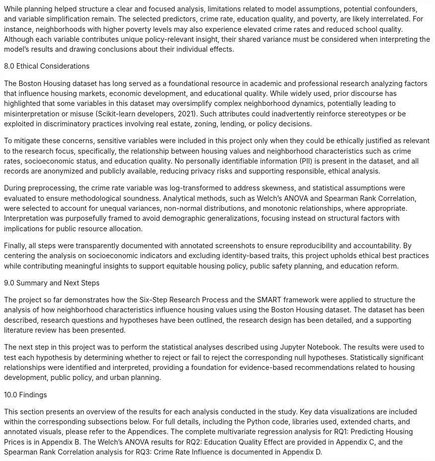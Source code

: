 While planning helped structure a clear and focused analysis, limitations related to model assumptions, potential confounders, and variable simplification remain. The selected predictors, crime rate, education quality, and poverty, are likely interrelated. For instance, neighborhoods with higher poverty levels may also experience elevated crime rates and reduced school quality. Although each variable contributes unique policy-relevant insight, their shared variance must be considered when interpreting the model’s results and drawing conclusions about their individual effects.

8.0 Ethical Considerations

The Boston Housing dataset has long served as a foundational resource in academic and professional research analyzing factors that influence housing markets, economic development, and educational quality. While widely used, prior discourse has highlighted that some variables in this dataset may oversimplify complex neighborhood dynamics, potentially leading to misinterpretation or misuse (Scikit-learn developers, 2021). Such attributes could inadvertently reinforce stereotypes or be exploited in discriminatory practices involving real estate, zoning, lending, or policy decisions.

To mitigate these concerns, sensitive variables were included in this project only when they could be ethically justified as relevant to the research focus, specifically, the relationship between housing values and neighborhood characteristics such as crime rates, socioeconomic status, and education quality. No personally identifiable information (PII) is present in the dataset, and all records are anonymized and publicly available, reducing privacy risks and supporting responsible, ethical analysis.

During preprocessing, the crime rate variable was log-transformed to address skewness, and statistical assumptions were evaluated to ensure methodological soundness. Analytical methods, such as Welch’s ANOVA and Spearman Rank Correlation, were selected to account for unequal variances, non-normal distributions, and monotonic relationships, where appropriate. Interpretation was purposefully framed to avoid demographic generalizations, focusing instead on structural factors with implications for public resource allocation.

Finally, all steps were transparently documented with annotated screenshots to ensure reproducibility and accountability. By centering the analysis on socioeconomic indicators and excluding identity-based traits, this project upholds ethical best practices while contributing meaningful insights to support equitable housing policy, public safety planning, and education reform.

9.0 Summary and Next Steps

The project so far demonstrates how the Six-Step Research Process and the SMART framework were applied to structure the analysis of how neighborhood characteristics influence housing values using the Boston Housing dataset. The dataset has been described, research questions and hypotheses have been outlined, the research design has been detailed, and a supporting literature review has been presented.

The next step in this project was to perform the statistical analyses described using Jupyter Notebook. The results were used to test each hypothesis by determining whether to reject or fail to reject the corresponding null hypotheses. Statistically significant relationships were identified and interpreted, providing a foundation for evidence-based recommendations related to housing development, public policy, and urban planning.

10.0 Findings

This section presents an overview of the results for each analysis conducted in the study. Key data visualizations are included within the corresponding subsections below. For full details, including the Python code, libraries used, extended charts, and annotated visuals, please refer to the Appendices. The complete multivariate regression analysis for RQ1: Predicting Housing Prices is in Appendix B. The Welch’s ANOVA results for RQ2: Education Quality Effect are provided in Appendix C, and the Spearman Rank Correlation analysis for RQ3: Crime Rate Influence is documented in Appendix D.
